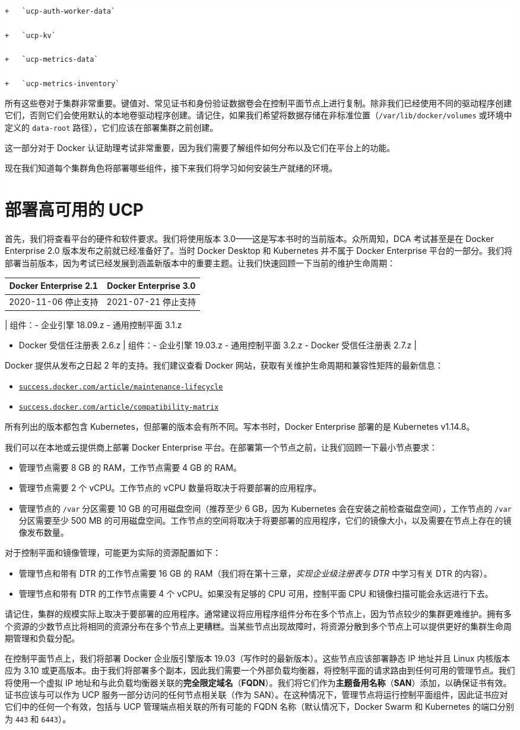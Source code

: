     +   `ucp-auth-worker-data`

    +   `ucp-kv`

    +   `ucp-metrics-data`

    +   `ucp-metrics-inventory`

所有这些卷对于集群非常重要。键值对、常见证书和身份验证数据卷会在控制平面节点上进行复制。除非我们已经使用不同的驱动程序创建它们，否则它们会使用默认的本地卷驱动程序创建。请记住，如果我们希望将数据存储在非标准位置（`/var/lib/docker/volumes` 或环境中定义的 `data-root` 路径），它们应该在部署集群之前创建。

这一部分对于 Docker 认证助理考试非常重要，因为我们需要了解组件如何分布以及它们在平台上的功能。

现在我们知道每个集群角色将部署哪些组件，接下来我们将学习如何安装生产就绪的环境。

# 部署高可用的 UCP

首先，我们将查看平台的硬件和软件要求。我们将使用版本 3.0——这是写本书时的当前版本。众所周知，DCA 考试甚至是在 Docker Enterprise 2.0 版本发布之前就已经准备好了。当时 Docker Desktop 和 Kubernetes 并不属于 Docker Enterprise 平台的一部分。我们将部署当前版本，因为考试已经发展到涵盖新版本中的重要主题。让我们快速回顾一下当前的维护生命周期：

| **Docker Enterprise 2.1** | **Docker Enterprise 3.0** |
| --- | --- |
| 2020-11-06 停止支持 | 2021-07-21 停止支持 |

| 组件：- 企业引擎 18.09.z - 通用控制平面 3.1.z

- Docker 受信任注册表 2.6.z | 组件：- 企业引擎 19.03.z - 通用控制平面 3.2.z - Docker 受信任注册表 2.7.z |

Docker 提供从发布之日起 2 年的支持。我们建议查看 Docker 网站，获取有关维护生命周期和兼容性矩阵的最新信息：

+   [`success.docker.com/article/maintenance-lifecycle`](https://success.docker.com/article/maintenance-lifecycle)

+   [`success.docker.com/article/compatibility-matrix`](https://success.docker.com/article/compatibility-matrix)

所有列出的版本都包含 Kubernetes，但部署的版本会有所不同。写本书时，Docker Enterprise 部署的是 Kubernetes v1.14.8。

我们可以在本地或云提供商上部署 Docker Enterprise 平台。在部署第一个节点之前，让我们回顾一下最小节点要求：

+   管理节点需要 8 GB 的 RAM，工作节点需要 4 GB 的 RAM。

+   管理节点需要 2 个 vCPU。工作节点的 vCPU 数量将取决于将要部署的应用程序。

+   管理节点的 `/var` 分区需要 10 GB 的可用磁盘空间（推荐至少 6 GB，因为 Kubernetes 会在安装之前检查磁盘空间），工作节点的 `/var` 分区需要至少 500 MB 的可用磁盘空间。工作节点的空间将取决于将要部署的应用程序，它们的镜像大小，以及需要在节点上存在的镜像发布数量。

对于控制平面和镜像管理，可能更为实际的资源配置如下：

+   管理节点和带有 DTR 的工作节点需要 16 GB 的 RAM（我们将在第十三章，*实现企业级注册表与 DTR* 中学习有关 DTR 的内容）。

+   管理节点和带有 DTR 的工作节点需要 4 个 vCPU。如果没有足够的 CPU 可用，控制平面 CPU 和镜像扫描可能会永远进行下去。

请记住，集群的规模实际上取决于要部署的应用程序。通常建议将应用程序组件分布在多个节点上，因为节点较少的集群更难维护。拥有多个资源的少数节点比将相同的资源分布在多个节点上更糟糕。当某些节点出现故障时，将资源分散到多个节点上可以提供更好的集群生命周期管理和负载分配。

在控制平面节点上，我们将部署 Docker 企业版引擎版本 19.03（写作时的最新版本）。这些节点应该部署静态 IP 地址并且 Linux 内核版本应为 3.10 或更高版本。由于我们将部署多个副本，因此我们需要一个外部负载均衡器，将控制平面的请求路由到任何可用的管理节点。我们将使用一个虚拟 IP 地址和与此负载均衡器关联的**完全限定域名**（**FQDN**）。我们将它们作为**主题备用名称**（**SAN**）添加，以确保证书有效。证书应该与可以作为 UCP 服务一部分访问的任何节点相关联（作为 SAN）。在这种情况下，管理节点将运行控制平面组件，因此证书应对它们中的任何一个有效，包括与 UCP 管理端点相关联的所有可能的 FQDN 名称（默认情况下，Docker Swarm 和 Kubernetes 的端口分别为 `443` 和 `6443`）。
